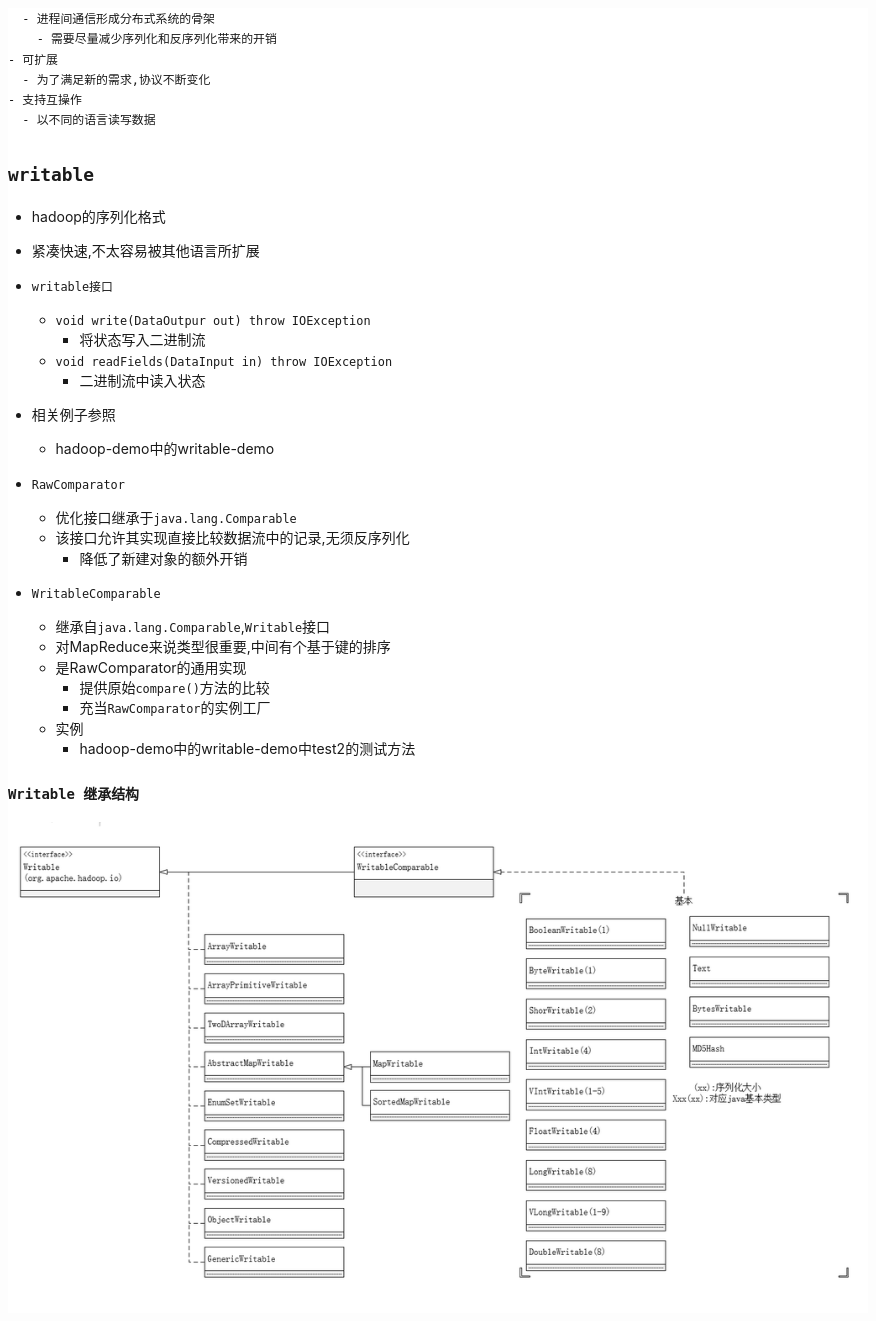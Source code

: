       - 进程间通信形成分布式系统的骨架
        - 需要尽量减少序列化和反序列化带来的开销
    - 可扩展
      - 为了满足新的需求,协议不断变化
    - 支持互操作
      - 以不同的语言读写数据

## `writable`
- hadoop的序列化格式
- 紧凑快速,不太容易被其他语言所扩展

- `writable接口`
  - `void write(DataOutpur out) throw IOException`
    - 将状态写入二进制流
  - `void readFields(DataInput in) throw IOException`
    - 二进制流中读入状态

- 相关例子参照
  - hadoop-demo中的writable-demo

- `RawComparator`
  - 优化接口继承于`java.lang.Comparable`
  - 该接口允许其实现直接比较数据流中的记录,无须反序列化
    - 降低了新建对象的额外开销

- `WritableComparable`
  - 继承自`java.lang.Comparable`,`Writable`接口
  - 对MapReduce来说类型很重要,中间有个基于键的排序
  - 是RawComparator的通用实现
    - 提供原始`compare()`方法的比较
    - 充当`RawComparator`的实例工厂
  - 实例
    -  hadoop-demo中的writable-demo中test2的测试方法

### `Writable 继承结构`

![](assets/markdown-img-paste-20180216160237438.png)
